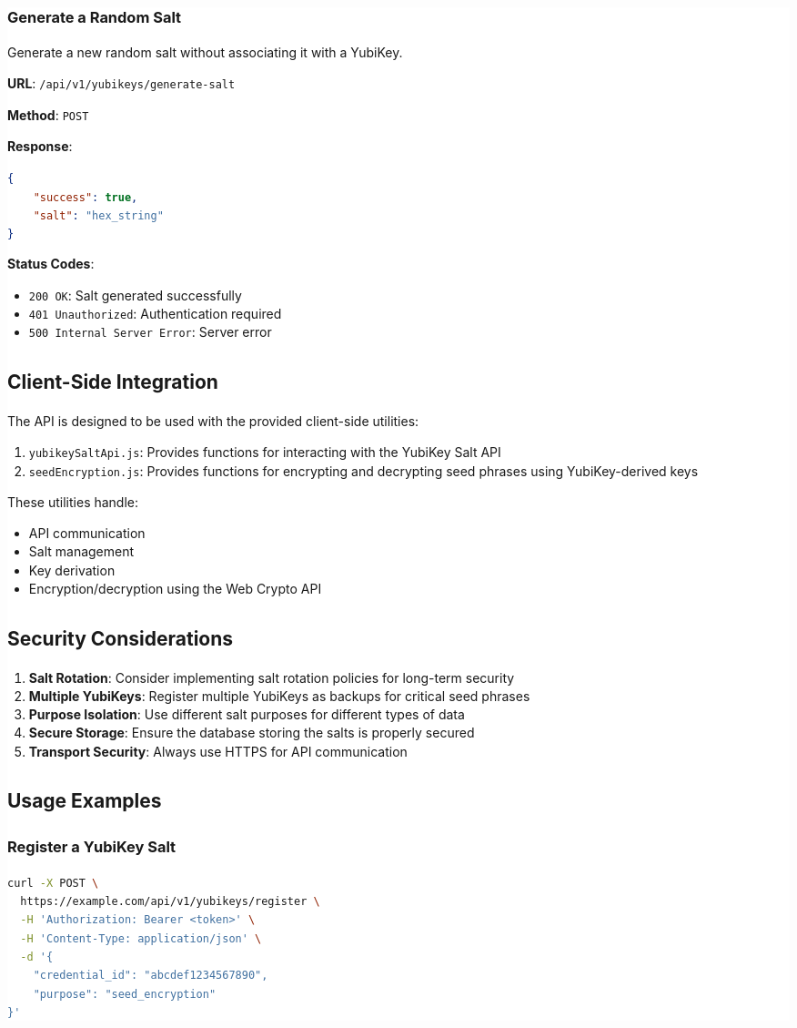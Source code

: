### Generate a Random Salt

Generate a new random salt without associating it with a YubiKey.

**URL**: `/api/v1/yubikeys/generate-salt`

**Method**: `POST`

**Response**:
```json
{
    "success": true,
    "salt": "hex_string"
}
```

**Status Codes**:
- `200 OK`: Salt generated successfully
- `401 Unauthorized`: Authentication required
- `500 Internal Server Error`: Server error

## Client-Side Integration

The API is designed to be used with the provided client-side utilities:

1. `yubikeySaltApi.js`: Provides functions for interacting with the YubiKey Salt API
2. `seedEncryption.js`: Provides functions for encrypting and decrypting seed phrases using YubiKey-derived keys

These utilities handle:
- API communication
- Salt management
- Key derivation
- Encryption/decryption using the Web Crypto API

## Security Considerations

1. **Salt Rotation**: Consider implementing salt rotation policies for long-term security
2. **Multiple YubiKeys**: Register multiple YubiKeys as backups for critical seed phrases
3. **Purpose Isolation**: Use different salt purposes for different types of data
4. **Secure Storage**: Ensure the database storing the salts is properly secured
5. **Transport Security**: Always use HTTPS for API communication

## Usage Examples

### Register a YubiKey Salt

```bash
curl -X POST \
  https://example.com/api/v1/yubikeys/register \
  -H 'Authorization: Bearer <token>' \
  -H 'Content-Type: application/json' \
  -d '{
    "credential_id": "abcdef1234567890",
    "purpose": "seed_encryption"
}'
```
